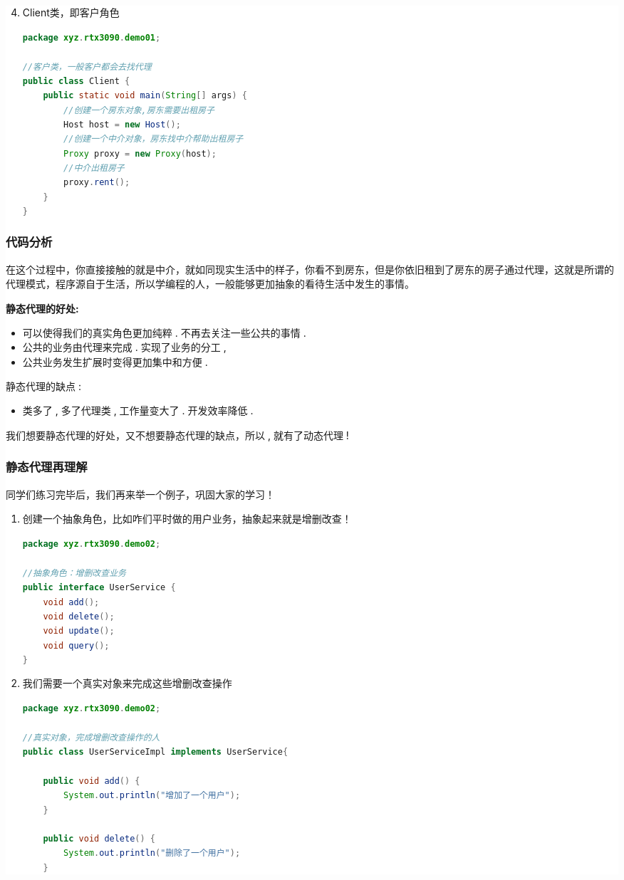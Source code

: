 4. Client类，即客户角色

   ~~~java
   package xyz.rtx3090.demo01;
   
   //客户类，一般客户都会去找代理
   public class Client {
       public static void main(String[] args) {
           //创建一个房东对象,房东需要出租房子
           Host host = new Host();
           //创建一个中介对象，房东找中介帮助出租房子
           Proxy proxy = new Proxy(host);
           //中介出租房子
           proxy.rent();
       }
   }
   ~~~

### 代码分析

在这个过程中，你直接接触的就是中介，就如同现实生活中的样子，你看不到房东，但是你依旧租到了房东的房子通过代理，这就是所谓的代理模式，程序源自于生活，所以学编程的人，一般能够更加抽象的看待生活中发生的事情。

**静态代理的好处:**

- 可以使得我们的真实角色更加纯粹 . 不再去关注一些公共的事情 .
- 公共的业务由代理来完成 . 实现了业务的分工 ,
- 公共业务发生扩展时变得更加集中和方便 .

静态代理的缺点 :

- 类多了 , 多了代理类 , 工作量变大了 . 开发效率降低 .

我们想要静态代理的好处，又不想要静态代理的缺点，所以 , 就有了动态代理 !

### 静态代理再理解

同学们练习完毕后，我们再来举一个例子，巩固大家的学习！

1. 创建一个抽象角色，比如咋们平时做的用户业务，抽象起来就是增删改查！

   ~~~java
   package xyz.rtx3090.demo02;
   
   //抽象角色：增删改查业务
   public interface UserService {
       void add();
       void delete();
       void update();
       void query();
   }
   ~~~

2. 我们需要一个真实对象来完成这些增删改查操作

   ~~~java
   package xyz.rtx3090.demo02;
   
   //真实对象，完成增删改查操作的人
   public class UserServiceImpl implements UserService{
   
       public void add() {
           System.out.println("增加了一个用户");
       }
   
       public void delete() {
           System.out.println("删除了一个用户");
       }
   
   ~~~